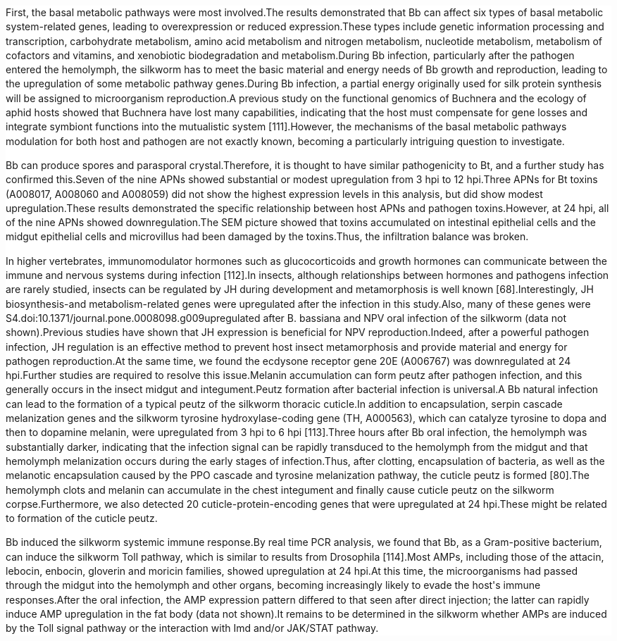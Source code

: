 First, the basal metabolic pathways were most involved.The results demonstrated that Bb can affect six types of basal metabolic system-related genes, leading to overexpression or reduced expression.These types include genetic information processing and transcription, carbohydrate metabolism, amino acid metabolism and nitrogen metabolism, nucleotide metabolism, metabolism of cofactors and vitamins, and xenobiotic biodegradation and metabolism.During Bb infection, particularly after the pathogen entered the hemolymph, the silkworm has to meet the basic material and energy needs of Bb growth and reproduction, leading to the upregulation of some metabolic pathway genes.During Bb infection, a partial energy originally used for silk protein synthesis will be assigned to microorganism reproduction.A previous study on the functional genomics of Buchnera and the ecology of aphid hosts showed that Buchnera have lost many capabilities, indicating that the host must compensate for gene losses and integrate symbiont functions into the mutualistic system [111].However, the mechanisms of the basal metabolic pathways modulation for both host and pathogen are not exactly known, becoming a particularly intriguing question to investigate.

Bb can produce spores and parasporal crystal.Therefore, it is thought to have similar pathogenicity to Bt, and a further study has confirmed this.Seven of the nine APNs showed substantial or modest upregulation from 3 hpi to 12 hpi.Three APNs for Bt toxins (A008017, A008060 and A008059) did not show the highest expression levels in this analysis, but did show modest upregulation.These results demonstrated the specific relationship between host APNs and pathogen toxins.However, at 24 hpi, all of the nine APNs showed downregulation.The SEM picture showed that toxins accumulated on intestinal epithelial cells and the midgut epithelial cells and microvillus had been damaged by the toxins.Thus, the infiltration balance was broken.

In higher vertebrates, immunomodulator hormones such as glucocorticoids and growth hormones can communicate between the immune and nervous systems during infection [112].In insects, although relationships between hormones and pathogens infection are rarely studied, insects can be regulated by JH during development and metamorphosis is well known [68].Interestingly, JH biosynthesis-and metabolism-related genes were upregulated after the infection in this study.Also, many of these genes were  S4.doi:10.1371/journal.pone.0008098.g009upregulated after B. bassiana and NPV oral infection of the silkworm (data not shown).Previous studies have shown that JH expression is beneficial for NPV reproduction.Indeed, after a powerful pathogen infection, JH regulation is an effective method to prevent host insect metamorphosis and provide material and energy for pathogen reproduction.At the same time, we found the ecdysone receptor gene 20E (A006767) was downregulated at 24 hpi.Further studies are required to resolve this issue.Melanin accumulation can form peutz after pathogen infection, and this generally occurs in the insect midgut and integument.Peutz formation after bacterial infection is universal.A Bb natural infection can lead to the formation of a typical peutz of the silkworm thoracic cuticle.In addition to encapsulation, serpin cascade melanization genes and the silkworm tyrosine hydroxylase-coding gene (TH, A000563), which can catalyze tyrosine to dopa and then to dopamine melanin, were upregulated from 3 hpi to 6 hpi [113].Three hours after Bb oral infection, the hemolymph was substantially darker, indicating that the infection signal can be rapidly transduced to the hemolymph from the midgut and that hemolymph melanization occurs during the early stages of infection.Thus, after clotting, encapsulation of bacteria, as well as the melanotic encapsulation caused by the PPO cascade and tyrosine melanization pathway, the cuticle peutz is formed [80].The hemolymph clots and melanin can accumulate in the chest integument and finally cause cuticle peutz on the silkworm corpse.Furthermore, we also detected 20 cuticle-protein-encoding genes that were upregulated at 24 hpi.These might be related to formation of the cuticle peutz.

Bb induced the silkworm systemic immune response.By real time PCR analysis, we found that Bb, as a Gram-positive bacterium, can induce the silkworm Toll pathway, which is similar to results from Drosophila [114].Most AMPs, including those of the attacin, lebocin, enbocin, gloverin and moricin families, showed upregulation at 24 hpi.At this time, the microorganisms had passed through the midgut into the hemolymph and other organs, becoming increasingly likely to evade the host's immune responses.After the oral infection, the AMP expression pattern differed to that seen after direct injection; the latter can rapidly induce AMP upregulation in the fat body (data not shown).It remains to be determined in the silkworm whether AMPs are induced by the Toll signal pathway or the interaction with Imd and/or JAK/STAT pathway.
